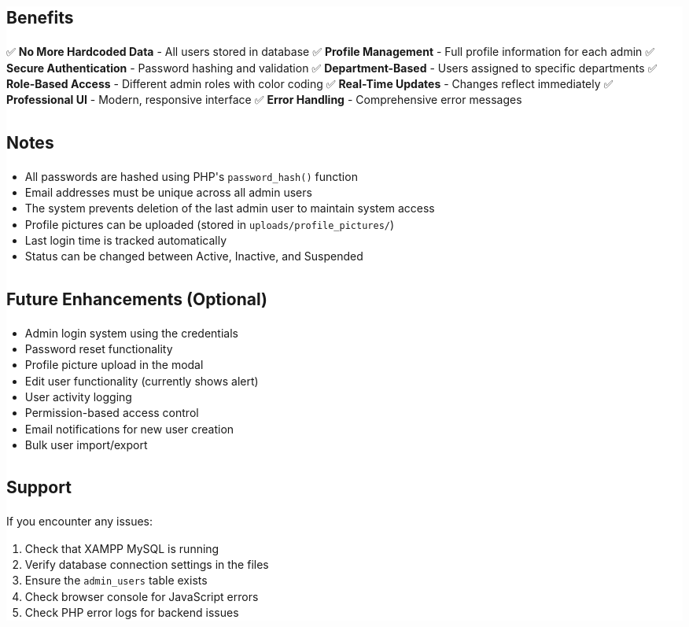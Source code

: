 ## Benefits

✅ **No More Hardcoded Data** - All users stored in database
✅ **Profile Management** - Full profile information for each admin
✅ **Secure Authentication** - Password hashing and validation
✅ **Department-Based** - Users assigned to specific departments
✅ **Role-Based Access** - Different admin roles with color coding
✅ **Real-Time Updates** - Changes reflect immediately
✅ **Professional UI** - Modern, responsive interface
✅ **Error Handling** - Comprehensive error messages

## Notes

- All passwords are hashed using PHP's `password_hash()` function
- Email addresses must be unique across all admin users
- The system prevents deletion of the last admin user to maintain system access
- Profile pictures can be uploaded (stored in `uploads/profile_pictures/`)
- Last login time is tracked automatically
- Status can be changed between Active, Inactive, and Suspended

## Future Enhancements (Optional)

- Admin login system using the credentials
- Password reset functionality
- Profile picture upload in the modal
- Edit user functionality (currently shows alert)
- User activity logging
- Permission-based access control
- Email notifications for new user creation
- Bulk user import/export

## Support

If you encounter any issues:
1. Check that XAMPP MySQL is running
2. Verify database connection settings in the files
3. Ensure the `admin_users` table exists
4. Check browser console for JavaScript errors
5. Check PHP error logs for backend issues
